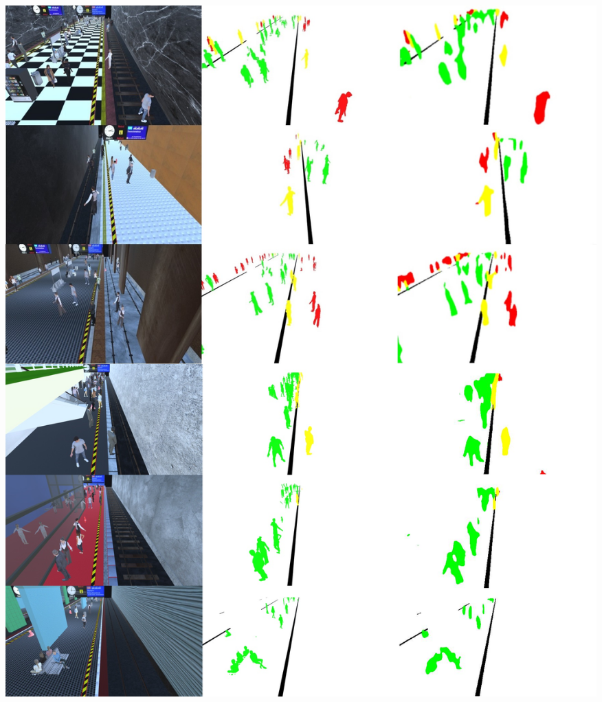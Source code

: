 <img align="center" width="1000" height="" src="Result%20images/Segmentation%20images/Segmentation%205.jpg">
<img align="center" width="1000" height="" src="Result%20images/Segmentation%20images/Segmentation%204.png">
